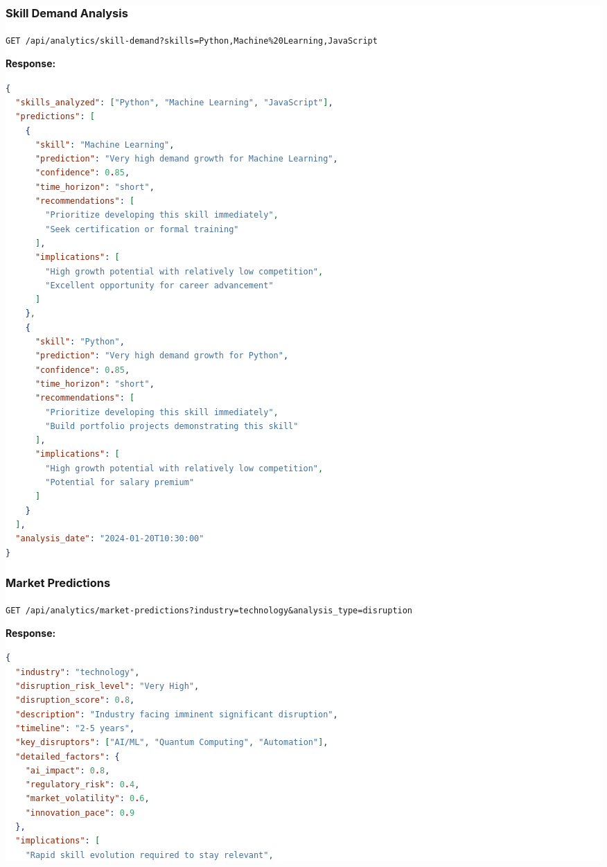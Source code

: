 ### Skill Demand Analysis
```http
GET /api/analytics/skill-demand?skills=Python,Machine%20Learning,JavaScript
```

**Response:**
```json
{
  "skills_analyzed": ["Python", "Machine Learning", "JavaScript"],
  "predictions": [
    {
      "skill": "Machine Learning",
      "prediction": "Very high demand growth for Machine Learning",
      "confidence": 0.85,
      "time_horizon": "short",
      "recommendations": [
        "Prioritize developing this skill immediately",
        "Seek certification or formal training"
      ],
      "implications": [
        "High growth potential with relatively low competition",
        "Excellent opportunity for career advancement"
      ]
    },
    {
      "skill": "Python",
      "prediction": "Very high demand growth for Python",
      "confidence": 0.85,
      "time_horizon": "short",
      "recommendations": [
        "Prioritize developing this skill immediately",
        "Build portfolio projects demonstrating this skill"
      ],
      "implications": [
        "High growth potential with relatively low competition",
        "Potential for salary premium"
      ]
    }
  ],
  "analysis_date": "2024-01-20T10:30:00"
}
```

### Market Predictions
```http
GET /api/analytics/market-predictions?industry=technology&analysis_type=disruption
```

**Response:**
```json
{
  "industry": "technology",
  "disruption_risk_level": "Very High",
  "disruption_score": 0.8,
  "description": "Industry facing imminent significant disruption",
  "timeline": "2-5 years",
  "key_disruptors": ["AI/ML", "Quantum Computing", "Automation"],
  "detailed_factors": {
    "ai_impact": 0.8,
    "regulatory_risk": 0.4,
    "market_volatility": 0.6,
    "innovation_pace": 0.9
  },
  "implications": [
    "Rapid skill evolution required to stay relevant",
```